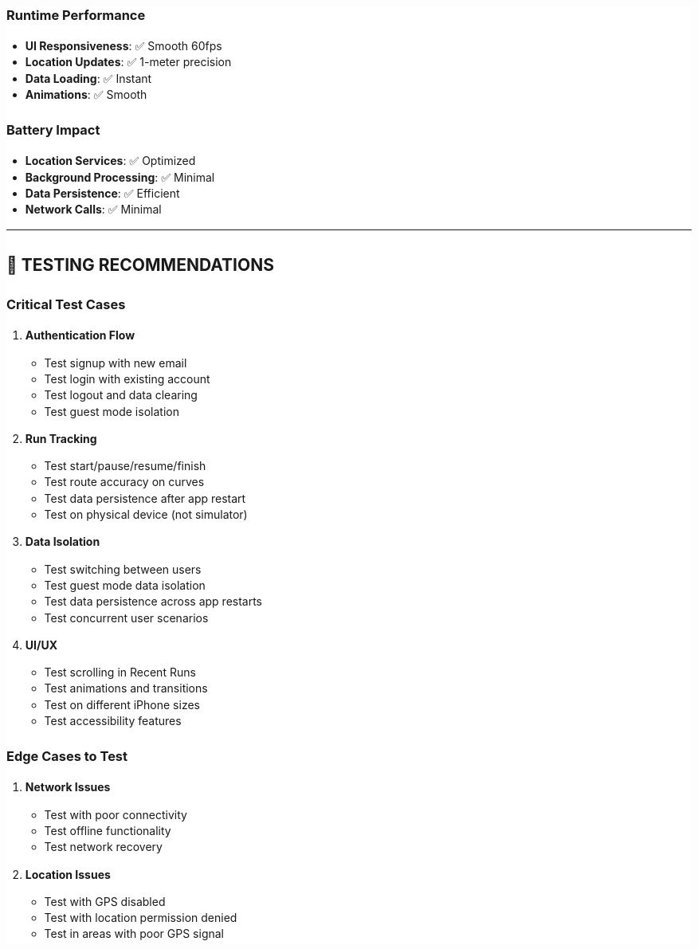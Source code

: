 ### **Runtime Performance**
- **UI Responsiveness**: ✅ Smooth 60fps
- **Location Updates**: ✅ 1-meter precision
- **Data Loading**: ✅ Instant
- **Animations**: ✅ Smooth

### **Battery Impact**
- **Location Services**: ✅ Optimized
- **Background Processing**: ✅ Minimal
- **Data Persistence**: ✅ Efficient
- **Network Calls**: ✅ Minimal

---

## 🎯 **TESTING RECOMMENDATIONS**

### **Critical Test Cases**
1. **Authentication Flow**
   - Test signup with new email
   - Test login with existing account
   - Test logout and data clearing
   - Test guest mode isolation

2. **Run Tracking**
   - Test start/pause/resume/finish
   - Test route accuracy on curves
   - Test data persistence after app restart
   - Test on physical device (not simulator)

3. **Data Isolation**
   - Test switching between users
   - Test guest mode data isolation
   - Test data persistence across app restarts
   - Test concurrent user scenarios

4. **UI/UX**
   - Test scrolling in Recent Runs
   - Test animations and transitions
   - Test on different iPhone sizes
   - Test accessibility features

### **Edge Cases to Test**
1. **Network Issues**
   - Test with poor connectivity
   - Test offline functionality
   - Test network recovery

2. **Location Issues**
   - Test with GPS disabled
   - Test with location permission denied
   - Test in areas with poor GPS signal
